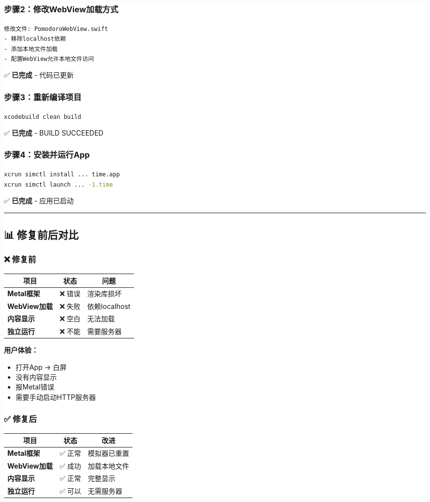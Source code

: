 ### 步骤2：修改WebView加载方式
```
修改文件: PomodoroWebView.swift
- 移除localhost依赖
- 添加本地文件加载
- 配置WebView允许本地文件访问
```
✅ **已完成** - 代码已更新

### 步骤3：重新编译项目
```bash
xcodebuild clean build
```
✅ **已完成** - BUILD SUCCEEDED

### 步骤4：安装并运行App
```bash
xcrun simctl install ... time.app
xcrun simctl launch ... -1.time
```
✅ **已完成** - 应用已启动

---

## 📊 修复前后对比

### ❌ 修复前

| 项目 | 状态 | 问题 |
|------|------|------|
| **Metal框架** | ❌ 错误 | 渲染库损坏 |
| **WebView加载** | ❌ 失败 | 依赖localhost |
| **内容显示** | ❌ 空白 | 无法加载 |
| **独立运行** | ❌ 不能 | 需要服务器 |

**用户体验：**
- 打开App → 白屏
- 没有内容显示
- 报Metal错误
- 需要手动启动HTTP服务器

### ✅ 修复后

| 项目 | 状态 | 改进 |
|------|------|------|
| **Metal框架** | ✅ 正常 | 模拟器已重置 |
| **WebView加载** | ✅ 成功 | 加载本地文件 |
| **内容显示** | ✅ 正常 | 完整显示 |
| **独立运行** | ✅ 可以 | 无需服务器 |
